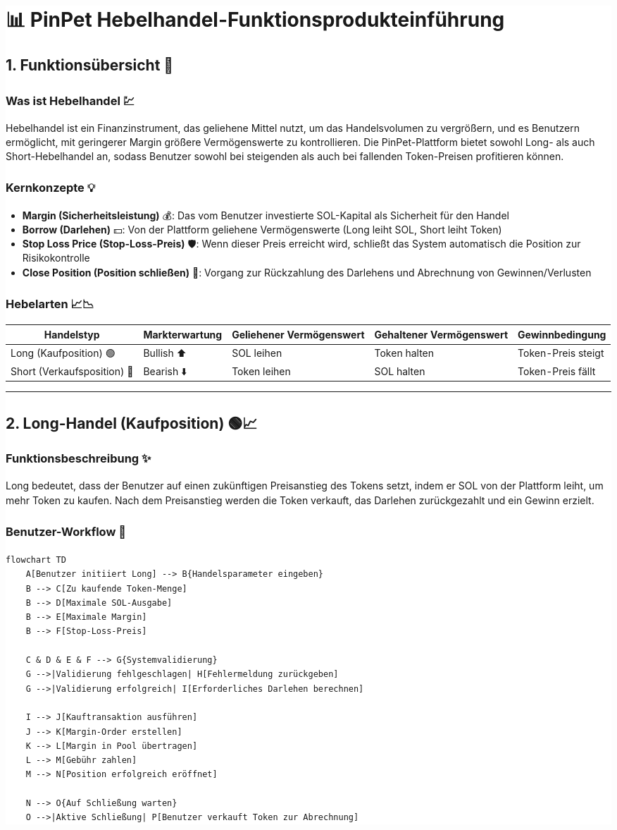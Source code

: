 # 📊 PinPet Hebelhandel-Funktionsprodukteinführung

## 1. Funktionsübersicht 🎯

### Was ist Hebelhandel 💹

Hebelhandel ist ein Finanzinstrument, das geliehene Mittel nutzt, um das Handelsvolumen zu vergrößern, und es Benutzern ermöglicht, mit geringerer Margin größere Vermögenswerte zu kontrollieren. Die PinPet-Plattform bietet sowohl Long- als auch Short-Hebelhandel an, sodass Benutzer sowohl bei steigenden als auch bei fallenden Token-Preisen profitieren können.

### Kernkonzepte 💡

- **Margin (Sicherheitsleistung)** 💰: Das vom Benutzer investierte SOL-Kapital als Sicherheit für den Handel
- **Borrow (Darlehen)** 💵: Von der Plattform geliehene Vermögenswerte (Long leiht SOL, Short leiht Token)
- **Stop Loss Price (Stop-Loss-Preis)** 🛡️: Wenn dieser Preis erreicht wird, schließt das System automatisch die Position zur Risikokontrolle
- **Close Position (Position schließen)** 🔄: Vorgang zur Rückzahlung des Darlehens und Abrechnung von Gewinnen/Verlusten

### Hebelarten 📈📉

| Handelstyp | Markterwartung | Geliehener Vermögenswert | Gehaltener Vermögenswert | Gewinnbedingung |
|---------|---------|---------|---------|---------|
| Long (Kaufposition) 🟢 | Bullish ⬆️ | SOL leihen | Token halten | Token-Preis steigt |
| Short (Verkaufsposition) 🔴 | Bearish ⬇️ | Token leihen | SOL halten | Token-Preis fällt |

---

## 2. Long-Handel (Kaufposition) 🟢📈

### Funktionsbeschreibung ✨

Long bedeutet, dass der Benutzer auf einen zukünftigen Preisanstieg des Tokens setzt, indem er SOL von der Plattform leiht, um mehr Token zu kaufen. Nach dem Preisanstieg werden die Token verkauft, das Darlehen zurückgezahlt und ein Gewinn erzielt.

### Benutzer-Workflow 🔄

```mermaid
flowchart TD
    A[Benutzer initiiert Long] --> B{Handelsparameter eingeben}
    B --> C[Zu kaufende Token-Menge]
    B --> D[Maximale SOL-Ausgabe]
    B --> E[Maximale Margin]
    B --> F[Stop-Loss-Preis]

    C & D & E & F --> G{Systemvalidierung}
    G -->|Validierung fehlgeschlagen| H[Fehlermeldung zurückgeben]
    G -->|Validierung erfolgreich| I[Erforderliches Darlehen berechnen]

    I --> J[Kauftransaktion ausführen]
    J --> K[Margin-Order erstellen]
    K --> L[Margin in Pool übertragen]
    L --> M[Gebühr zahlen]
    M --> N[Position erfolgreich eröffnet]

    N --> O{Auf Schließung warten}
    O -->|Aktive Schließung| P[Benutzer verkauft Token zur Abrechnung]
```